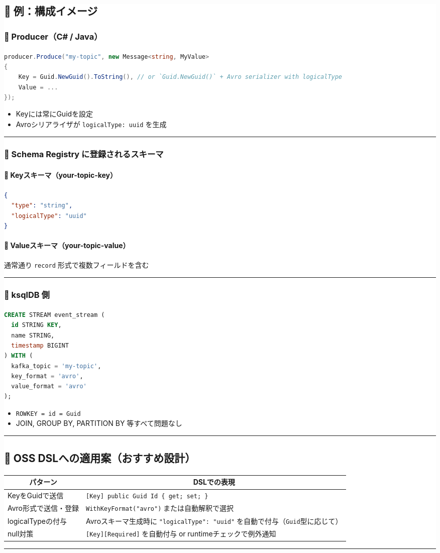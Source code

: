 
## 🧪 例：構成イメージ
### 🔹 Producer（C# / Java）

```csharp
producer.Produce("my-topic", new Message<string, MyValue>
{
    Key = Guid.NewGuid().ToString(), // or `Guid.NewGuid()` + Avro serializer with logicalType
    Value = ...
});
```

- Keyには常にGuidを設定
- Avroシリアライザが `logicalType: uuid` を生成

---
### 🔹 Schema Registry に登録されるスキーマ

#### 🔸 Keyスキーマ（your-topic-key）
```json
{
  "type": "string",
  "logicalType": "uuid"
}
```

#### 🔸 Valueスキーマ（your-topic-value）
通常通り `record` 形式で複数フィールドを含む

---
### 🔹 ksqlDB 側

```sql
CREATE STREAM event_stream (
  id STRING KEY,
  name STRING,
  timestamp BIGINT
) WITH (
  kafka_topic = 'my-topic',
  key_format = 'avro',
  value_format = 'avro'
);
```

- `ROWKEY = id = Guid`
- JOIN, GROUP BY, PARTITION BY 等すべて問題なし

---

## 🔧 OSS DSLへの適用案（おすすめ設計）

| パターン | DSLでの表現 |
|----------|--------------|
| KeyをGuidで送信 | `[Key] public Guid Id { get; set; }` |
| Avro形式で送信・登録 | `WithKeyFormat("avro")` または自動解釈で選択 |
| logicalTypeの付与 | Avroスキーマ生成時に `"logicalType": "uuid"` を自動で付与（`Guid`型に応じて） |
| null対策 | `[Key][Required]` を自動付与 or runtimeチェックで例外通知 |

---